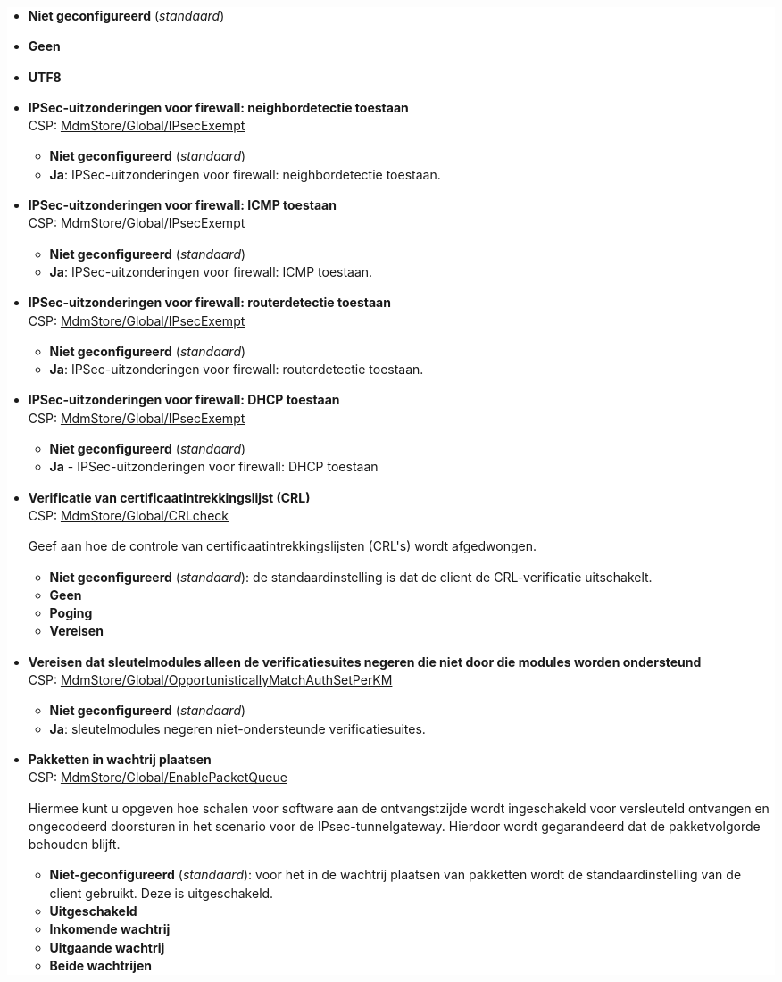   - **Niet geconfigureerd** (*standaard*)
  - **Geen**
  - **UTF8**

- **IPSec-uitzonderingen voor firewall: neighbordetectie toestaan**  
  CSP: [MdmStore/Global/IPsecExempt](https://go.microsoft.com/fwlink/?linkid=872547)

  - **Niet geconfigureerd** (*standaard*)
  - **Ja**: IPSec-uitzonderingen voor firewall: neighbordetectie toestaan.

- **IPSec-uitzonderingen voor firewall: ICMP toestaan**  
  CSP: [MdmStore/Global/IPsecExempt](https://go.microsoft.com/fwlink/?linkid=872547)

  - **Niet geconfigureerd** (*standaard*)
  - **Ja**: IPSec-uitzonderingen voor firewall: ICMP toestaan.

- **IPSec-uitzonderingen voor firewall: routerdetectie toestaan**  
  CSP: [MdmStore/Global/IPsecExempt](https://go.microsoft.com/fwlink/?linkid=872547)

  - **Niet geconfigureerd** (*standaard*)
  - **Ja**: IPSec-uitzonderingen voor firewall: routerdetectie toestaan.

- **IPSec-uitzonderingen voor firewall: DHCP toestaan**  
  CSP: [MdmStore/Global/IPsecExempt](https://go.microsoft.com/fwlink/?linkid=872547)

  - **Niet geconfigureerd** (*standaard*)
  - **Ja** - IPSec-uitzonderingen voor firewall: DHCP toestaan

- **Verificatie van certificaatintrekkingslijst (CRL)**  
  CSP: [MdmStore/Global/CRLcheck](https://go.microsoft.com/fwlink/?linkid=872548)

   Geef aan hoe de controle van certificaatintrekkingslijsten (CRL's) wordt afgedwongen.
  - **Niet geconfigureerd** (*standaard*): de standaardinstelling is dat de client de CRL-verificatie uitschakelt.
  - **Geen**
  - **Poging**
  - **Vereisen**

- **Vereisen dat sleutelmodules alleen de verificatiesuites negeren die niet door die modules worden ondersteund**  
  CSP: [MdmStore/Global/OpportunisticallyMatchAuthSetPerKM](https://go.microsoft.com/fwlink/?linkid=872550)

  - **Niet geconfigureerd** (*standaard*)
  - **Ja**: sleutelmodules negeren niet-ondersteunde verificatiesuites.

- **Pakketten in wachtrij plaatsen**  
  CSP: [MdmStore/Global/EnablePacketQueue](https://go.microsoft.com/fwlink/?linkid=872551)

  Hiermee kunt u opgeven hoe schalen voor software aan de ontvangstzijde wordt ingeschakeld voor versleuteld ontvangen en ongecodeerd doorsturen in het scenario voor de IPsec-tunnelgateway. Hierdoor wordt gegarandeerd dat de pakketvolgorde behouden blijft.
  - **Niet-geconfigureerd** (*standaard*): voor het in de wachtrij plaatsen van pakketten wordt de standaardinstelling van de client gebruikt. Deze is uitgeschakeld.
  - **Uitgeschakeld**
  - **Inkomende wachtrij**
  - **Uitgaande wachtrij**
  - **Beide wachtrijen**
